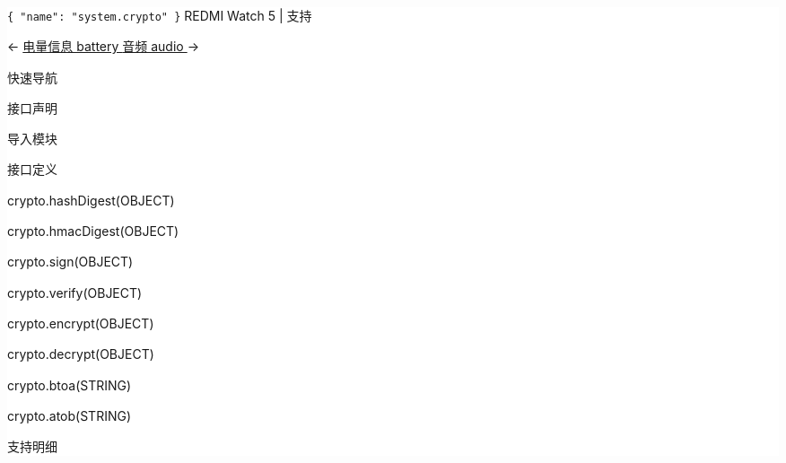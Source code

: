 ``` { "name": "system.crypto" } ```
REDMI Watch 5 | 支持  
  
← [ 电量信息 battery ](</vela/quickapp/zh/features/system/battery.html>) [ 音频 audio ](</vela/quickapp/zh/features/other/audio.html>) → 

快速导航

接口声明

导入模块

接口定义

crypto.hashDigest(OBJECT)

crypto.hmacDigest(OBJECT)

crypto.sign(OBJECT)

crypto.verify(OBJECT)

crypto.encrypt(OBJECT)

crypto.decrypt(OBJECT)

crypto.btoa(STRING)

crypto.atob(STRING)

支持明细

